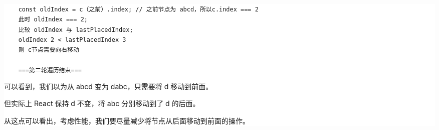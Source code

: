 ```
    const oldIndex = c（之前）.index; // 之前节点为 abcd，所以c.index === 2
    此时 oldIndex === 2;
    比较 oldIndex 与 lastPlacedIndex;
    oldIndex 2 < lastPlacedIndex 3
    则 c节点需要向右移动

    ===第二轮遍历结束===
```

可以看到，我们以为从 abcd 变为 dabc，只需要将 d 移动到前面。

但实际上 React 保持 d 不变，将 abc 分别移动到了 d 的后面。

从这点可以看出，考虑性能，我们要尽量减少将节点从后面移动到前面的操作。
